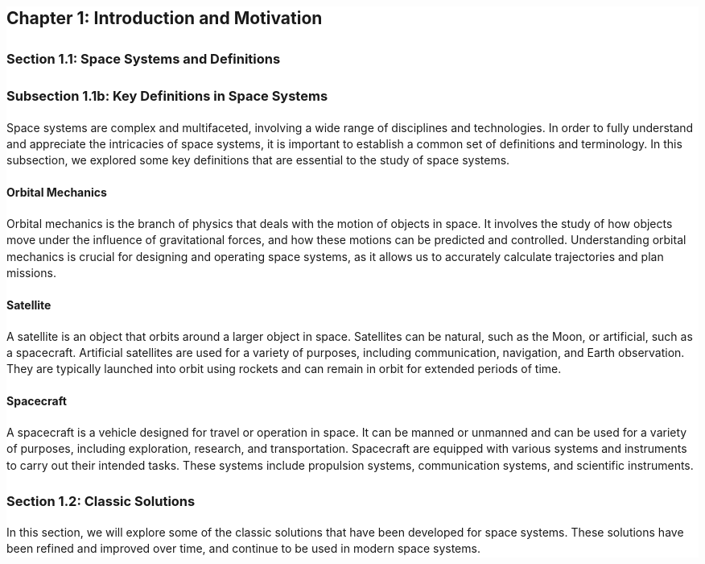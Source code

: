 

## Chapter 1: Introduction and Motivation



### Section 1.1: Space Systems and Definitions



### Subsection 1.1b: Key Definitions in Space Systems



Space systems are complex and multifaceted, involving a wide range of disciplines and technologies. In order to fully understand and appreciate the intricacies of space systems, it is important to establish a common set of definitions and terminology. In this subsection, we explored some key definitions that are essential to the study of space systems.



#### Orbital Mechanics



Orbital mechanics is the branch of physics that deals with the motion of objects in space. It involves the study of how objects move under the influence of gravitational forces, and how these motions can be predicted and controlled. Understanding orbital mechanics is crucial for designing and operating space systems, as it allows us to accurately calculate trajectories and plan missions.



#### Satellite



A satellite is an object that orbits around a larger object in space. Satellites can be natural, such as the Moon, or artificial, such as a spacecraft. Artificial satellites are used for a variety of purposes, including communication, navigation, and Earth observation. They are typically launched into orbit using rockets and can remain in orbit for extended periods of time.



#### Spacecraft



A spacecraft is a vehicle designed for travel or operation in space. It can be manned or unmanned and can be used for a variety of purposes, including exploration, research, and transportation. Spacecraft are equipped with various systems and instruments to carry out their intended tasks. These systems include propulsion systems, communication systems, and scientific instruments.



### Section 1.2: Classic Solutions



In this section, we will explore some of the classic solutions that have been developed for space systems. These solutions have been refined and improved over time, and continue to be used in modern space systems.

